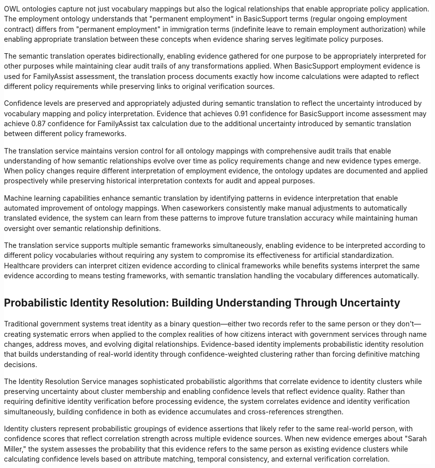 OWL ontologies capture not just vocabulary mappings but also the logical relationships that enable appropriate policy application. The employment ontology understands that "permanent employment" in BasicSupport terms (regular ongoing employment contract) differs from "permanent employment" in immigration terms (indefinite leave to remain employment authorization) while enabling appropriate translation between these concepts when evidence sharing serves legitimate policy purposes.

The semantic translation operates bidirectionally, enabling evidence gathered for one purpose to be appropriately interpreted for other purposes while maintaining clear audit trails of any transformations applied. When BasicSupport employment evidence is used for FamilyAssist assessment, the translation process documents exactly how income calculations were adapted to reflect different policy requirements while preserving links to original verification sources.

Confidence levels are preserved and appropriately adjusted during semantic translation to reflect the uncertainty introduced by vocabulary mapping and policy interpretation. Evidence that achieves 0.91 confidence for BasicSupport income assessment may achieve 0.87 confidence for FamilyAssist tax calculation due to the additional uncertainty introduced by semantic translation between different policy frameworks.

The translation service maintains version control for all ontology mappings with comprehensive audit trails that enable understanding of how semantic relationships evolve over time as policy requirements change and new evidence types emerge. When policy changes require different interpretation of employment evidence, the ontology updates are documented and applied prospectively while preserving historical interpretation contexts for audit and appeal purposes.

Machine learning capabilities enhance semantic translation by identifying patterns in evidence interpretation that enable automated improvement of ontology mappings. When caseworkers consistently make manual adjustments to automatically translated evidence, the system can learn from these patterns to improve future translation accuracy while maintaining human oversight over semantic relationship definitions.

The translation service supports multiple semantic frameworks simultaneously, enabling evidence to be interpreted according to different policy vocabularies without requiring any system to compromise its effectiveness for artificial standardization. Healthcare providers can interpret citizen evidence according to clinical frameworks while benefits systems interpret the same evidence according to means testing frameworks, with semantic translation handling the vocabulary differences automatically.

## Probabilistic Identity Resolution: Building Understanding Through Uncertainty

Traditional government systems treat identity as a binary question—either two records refer to the same person or they don't—creating systematic errors when applied to the complex realities of how citizens interact with government services through name changes, address moves, and evolving digital relationships. Evidence-based identity implements probabilistic identity resolution that builds understanding of real-world identity through confidence-weighted clustering rather than forcing definitive matching decisions.

The Identity Resolution Service manages sophisticated probabilistic algorithms that correlate evidence to identity clusters while preserving uncertainty about cluster membership and enabling confidence levels that reflect evidence quality. Rather than requiring definitive identity verification before processing evidence, the system correlates evidence and identity verification simultaneously, building confidence in both as evidence accumulates and cross-references strengthen.

Identity clusters represent probabilistic groupings of evidence assertions that likely refer to the same real-world person, with confidence scores that reflect correlation strength across multiple evidence sources. When new evidence emerges about "Sarah Miller," the system assesses the probability that this evidence refers to the same person as existing evidence clusters while calculating confidence levels based on attribute matching, temporal consistency, and external verification correlation.
